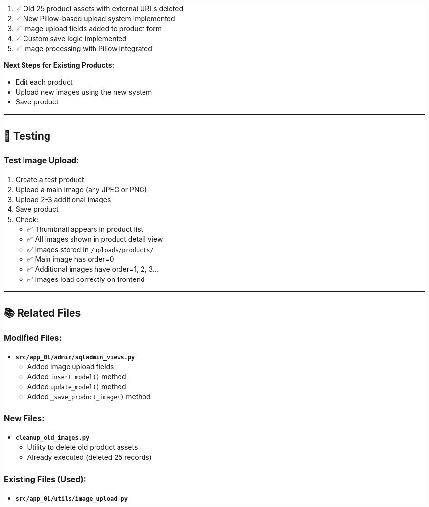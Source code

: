 1. ✅ Old 25 product assets with external URLs deleted
2. ✅ New Pillow-based upload system implemented
3. ✅ Image upload fields added to product form
4. ✅ Custom save logic implemented
5. ✅ Image processing with Pillow integrated

**Next Steps for Existing Products:**

- Edit each product
- Upload new images using the new system
- Save product

---

## 🧪 Testing

### Test Image Upload:

1. Create a test product
2. Upload a main image (any JPEG or PNG)
3. Upload 2-3 additional images
4. Save product
5. Check:
   - ✅ Thumbnail appears in product list
   - ✅ All images shown in product detail view
   - ✅ Images stored in `/uploads/products/`
   - ✅ Main image has order=0
   - ✅ Additional images have order=1, 2, 3...
   - ✅ Images load correctly on frontend

---

## 📚 Related Files

### Modified Files:

- **`src/app_01/admin/sqladmin_views.py`**
  - Added image upload fields
  - Added `insert_model()` method
  - Added `update_model()` method
  - Added `_save_product_image()` method

### New Files:

- **`cleanup_old_images.py`**
  - Utility to delete old product assets
  - Already executed (deleted 25 records)

### Existing Files (Used):

- **`src/app_01/utils/image_upload.py`**
